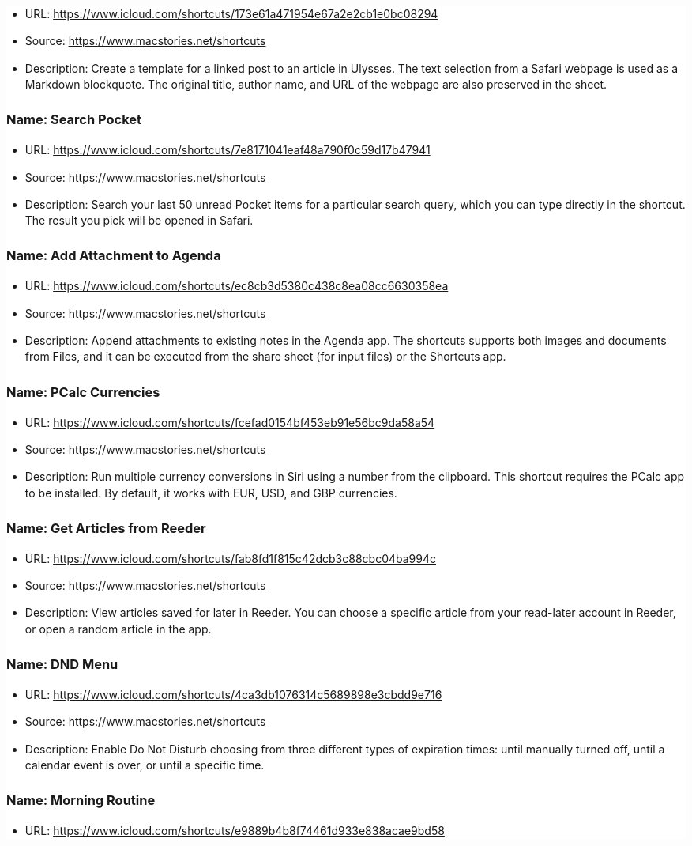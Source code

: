 - URL: https://www.icloud.com/shortcuts/173e61a471954e67a2e2cb1e0bc08294

- Source: https://www.macstories.net/shortcuts

- Description: Create a template for a linked post to an article in Ulysses. The text selection from a Safari webpage is used as a Markdown blockquote. The original title, author name, and URL of the webpage are also preserved in the sheet.

### Name: Search Pocket

- URL: https://www.icloud.com/shortcuts/7e8171041eaf48a790f0c59d17b47941

- Source: https://www.macstories.net/shortcuts

- Description: Search your last 50 unread Pocket items for a particular search query, which you can type directly in the shortcut. The result you pick will be opened in Safari.

### Name: Add Attachment to Agenda

- URL: https://www.icloud.com/shortcuts/ec8cb3d5380c438c8ea08cc6630358ea

- Source: https://www.macstories.net/shortcuts

- Description: Append attachments to existing notes in the Agenda app. The shortcuts supports both images and documents from Files, and it can be executed from the share sheet (for input files) or the Shortcuts app.

### Name: PCalc Currencies

- URL: https://www.icloud.com/shortcuts/fcefad0154bf453eb91e56bc9da58a54

- Source: https://www.macstories.net/shortcuts

- Description: Run multiple currency conversions in Siri using a number from the clipboard. This shortcut requires the PCalc app to be installed. By default, it works with EUR, USD, and GBP currencies.

### Name: Get Articles from Reeder

- URL: https://www.icloud.com/shortcuts/fab8fd1f815c42dcb3c88cbc04ba994c

- Source: https://www.macstories.net/shortcuts

- Description: View articles saved for later in Reeder. You can choose a specific article from your read-later account in Reeder, or open a random article in the app.

### Name: DND Menu

- URL: https://www.icloud.com/shortcuts/4ca3db1076314c5689898e3cbdd9e716

- Source: https://www.macstories.net/shortcuts

- Description: Enable Do Not Disturb choosing from three different types of expiration times: until manually turned off, until a calendar event is over, or until a specific time.

### Name: Morning Routine

- URL: https://www.icloud.com/shortcuts/e9889b4b8f74461d933e838acae9bd58
